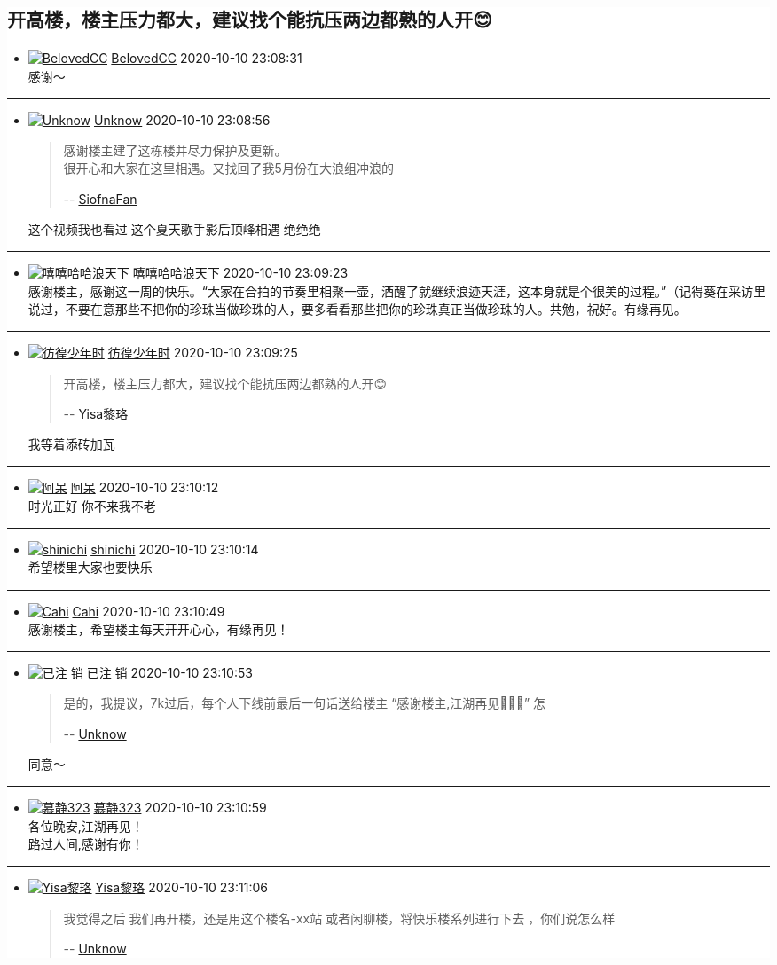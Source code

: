   开高楼，楼主压力都大，建议找个能抗压两边都熟的人开😊  
---
* [![BelovedCC](https://img1.doubanio.com/icon/u194801833-8.jpg)](https://www.douban.com/people/194801833/)    [BelovedCC](https://www.douban.com/people/194801833/)    2020-10-10 23:08:31  
  感谢～  
---
* [![Unknow](https://img9.doubanio.com/icon/u219306324-4.jpg)](https://www.douban.com/people/219306324/)    [Unknow](https://www.douban.com/people/219306324/)    2020-10-10 23:08:56  
  >感谢楼主建了这栋楼并尽力保护及更新。  
  >很开心和大家在这里相遇。又找回了我5月份在大浪组冲浪的  
  >
  >-- [SiofnaFan](https://www.douban.com/people/180076918/)  
  
  这个视频我也看过 这个夏天歌手影后顶峰相遇 绝绝绝  
---
* [![嘻嘻哈哈浪天下](https://img3.doubanio.com/icon/u224867132-1.jpg)](https://www.douban.com/people/224867132/)    [嘻嘻哈哈浪天下](https://www.douban.com/people/224867132/)    2020-10-10 23:09:23  
  感谢楼主，感谢这一周的快乐。“大家在合拍的节奏里相聚一壶，酒醒了就继续浪迹天涯，这本身就是个很美的过程。”（记得葵在采访里说过，不要在意那些不把你的珍珠当做珍珠的人，要多看看那些把你的珍珠真正当做珍珠的人。共勉，祝好。有缘再见。  
---
* [![彷徨少年时](https://img1.doubanio.com/icon/u4427674-19.jpg)](https://www.douban.com/people/charlotte3/)    [彷徨少年时](https://www.douban.com/people/charlotte3/)    2020-10-10 23:09:25  
  >开高楼，楼主压力都大，建议找个能抗压两边都熟的人开😊  
  >
  >-- [Yisa黎珞](https://www.douban.com/people/217273308/)  
  
  我等着添砖加瓦  
---
* [![阿呆](https://img3.doubanio.com/icon/u223579792-1.jpg)](https://www.douban.com/people/223579792/)    [阿呆](https://www.douban.com/people/223579792/)    2020-10-10 23:10:12  
  时光正好 你不来我不老  
---
* [![shinichi](https://img2.doubanio.com/icon/u221448345-3.jpg)](https://www.douban.com/people/221448345/)    [shinichi](https://www.douban.com/people/221448345/)    2020-10-10 23:10:14  
  希望楼里大家也要快乐  
---
* [![Cahi](https://img1.doubanio.com/icon/u181788518-7.jpg)](https://www.douban.com/people/181788518/)    [Cahi](https://www.douban.com/people/181788518/)    2020-10-10 23:10:49  
  感谢楼主，希望楼主每天开开心心，有缘再见！  
---
* [![已注 销](https://img2.doubanio.com/icon/u155947097-2.jpg)](https://www.douban.com/people/155947097/)    [已注 销](https://www.douban.com/people/155947097/)    2020-10-10 23:10:53  
  >是的，我提议，7k过后，每个人下线前最后一句话送给楼主 “感谢楼主,江湖再见🧡🧡🧡” 怎  
  >
  >-- [Unknow](https://www.douban.com/people/219306324/)  
  
  同意～  
---
* [![慕静323](https://img9.doubanio.com/icon/u222974720-4.jpg)](https://www.douban.com/people/222974720/)    [慕静323](https://www.douban.com/people/222974720/)    2020-10-10 23:10:59  
  各位晚安,江湖再见！  
  路过人间,感谢有你！  
---
* [![Yisa黎珞](https://img3.doubanio.com/icon/u217273308-1.jpg)](https://www.douban.com/people/217273308/)    [Yisa黎珞](https://www.douban.com/people/217273308/)    2020-10-10 23:11:06  
  >我觉得之后 我们再开楼，还是用这个楼名-xx站 或者闲聊楼，将快乐楼系列进行下去 ，你们说怎么样  
  >
  >-- [Unknow](https://www.douban.com/people/219306324/)  
  